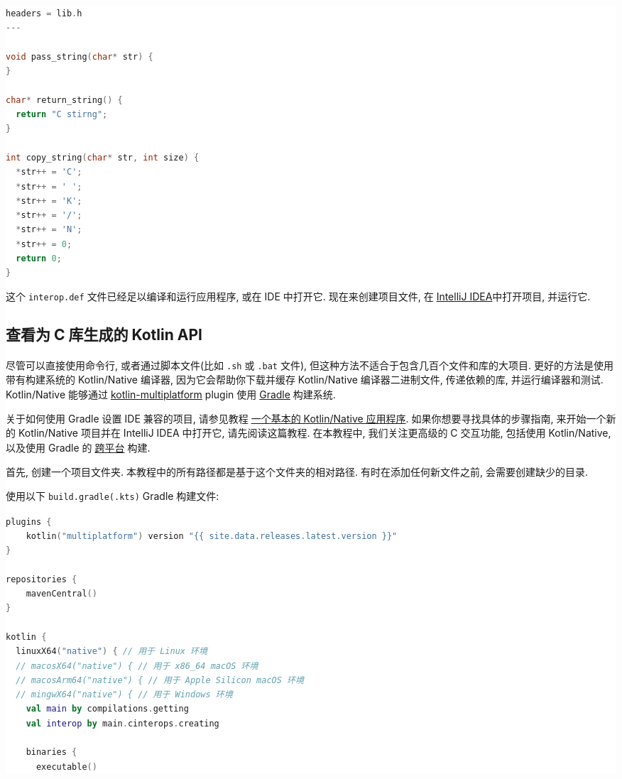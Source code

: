 ```c 
headers = lib.h
---

void pass_string(char* str) {
}

char* return_string() {
  return "C stirng";
}

int copy_string(char* str, int size) {
  *str++ = 'C';
  *str++ = ' ';
  *str++ = 'K';
  *str++ = '/';
  *str++ = 'N';
  *str++ = 0;
  return 0;
}

``` 

这个 `interop.def` 文件已经足以编译和运行应用程序, 或在 IDE 中打开它.
现在来创建项目文件, 在 [IntelliJ IDEA](https://jetbrains.com/idea)中打开项目, 并运行它.

## 查看为 C 库生成的 Kotlin API

尽管可以直接使用命令行, 或者通过脚本文件(比如 `.sh` 或 `.bat` 文件), 但这种方法不适合于包含几百个文件和库的大项目.
更好的方法是使用带有构建系统的 Kotlin/Native 编译器,
因为它会帮助你下载并缓存 Kotlin/Native 编译器二进制文件, 传递依赖的库, 并运行编译器和测试.
Kotlin/Native 能够通过 [kotlin-multiplatform](../multiplatform/multiplatform-discover-project.html#multiplatform-plugin) plugin
使用 [Gradle](https://gradle.org) 构建系统.

关于如何使用 Gradle 设置 IDE 兼容的项目, 请参见教程 [一个基本的 Kotlin/Native 应用程序](native-gradle.html).
如果你想要寻找具体的步骤指南, 来开始一个新的 Kotlin/Native 项目并在 IntelliJ IDEA 中打开它, 请先阅读这篇教程.
在本教程中, 我们关注更高级的 C 交互功能, 包括使用 Kotlin/Native,
以及使用 Gradle 的 [跨平台](../multiplatform/multiplatform-discover-project.html#multiplatform-plugin) 构建.

首先, 创建一个项目文件夹. 本教程中的所有路径都是基于这个文件夹的相对路径.
有时在添加任何新文件之前, 会需要创建缺少的目录.

使用以下 `build.gradle(.kts)` Gradle 构建文件:

<div class="multi-language-sample" data-lang="kotlin">
<div class="sample" markdown="1" mode="kotlin" theme="idea" data-lang="kotlin" data-highlight-only>

```kotlin
plugins {
    kotlin("multiplatform") version "{{ site.data.releases.latest.version }}"
}

repositories {
    mavenCentral()
}

kotlin {
  linuxX64("native") { // 用于 Linux 环境
  // macosX64("native") { // 用于 x86_64 macOS 环境
  // macosArm64("native") { // 用于 Apple Silicon macOS 环境
  // mingwX64("native") { // 用于 Windows 环境
    val main by compilations.getting
    val interop by main.cinterops.creating
    
    binaries {
      executable()
```